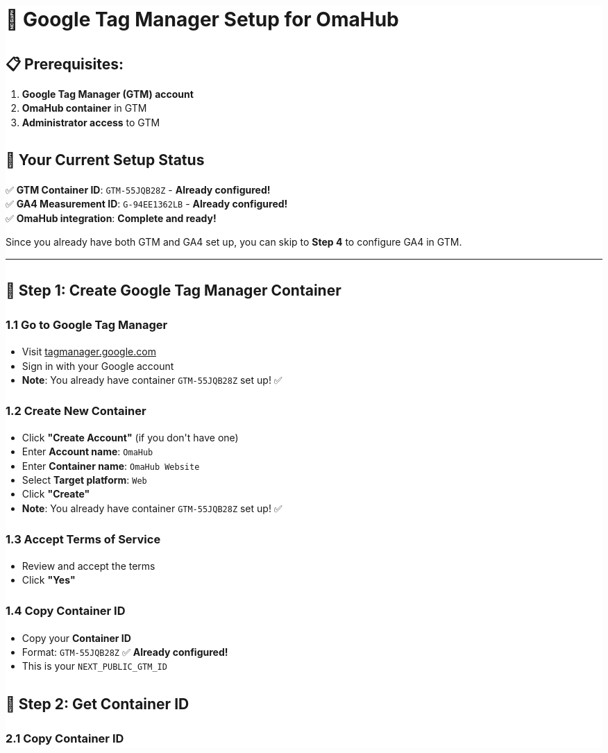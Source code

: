# 🎯 Google Tag Manager Setup for OmaHub

## 📋 **Prerequisites:**

1. **Google Tag Manager (GTM) account**
2. **OmaHub container** in GTM
3. **Administrator access** to GTM

## 🎯 **Your Current Setup Status**

✅ **GTM Container ID**: `GTM-55JQB28Z` - **Already configured!**  
✅ **GA4 Measurement ID**: `G-94EE1362LB` - **Already configured!**  
✅ **OmaHub integration**: **Complete and ready!**

Since you already have both GTM and GA4 set up, you can skip to **Step 4** to configure GA4 in GTM.

---

## 🚀 **Step 1: Create Google Tag Manager Container**

### **1.1 Go to Google Tag Manager**

- Visit [tagmanager.google.com](https://tagmanager.google.com)
- Sign in with your Google account
- **Note**: You already have container `GTM-55JQB28Z` set up! ✅

### **1.2 Create New Container**

- Click **"Create Account"** (if you don't have one)
- Enter **Account name**: `OmaHub`
- Enter **Container name**: `OmaHub Website`
- Select **Target platform**: `Web`
- Click **"Create"**
- **Note**: You already have container `GTM-55JQB28Z` set up! ✅

### **1.3 Accept Terms of Service**

- Review and accept the terms
- Click **"Yes"**

### **1.4 Copy Container ID**

- Copy your **Container ID**
- Format: `GTM-55JQB28Z` ✅ **Already configured!**
- This is your `NEXT_PUBLIC_GTM_ID`

## 🔑 **Step 2: Get Container ID**

### **2.1 Copy Container ID**
